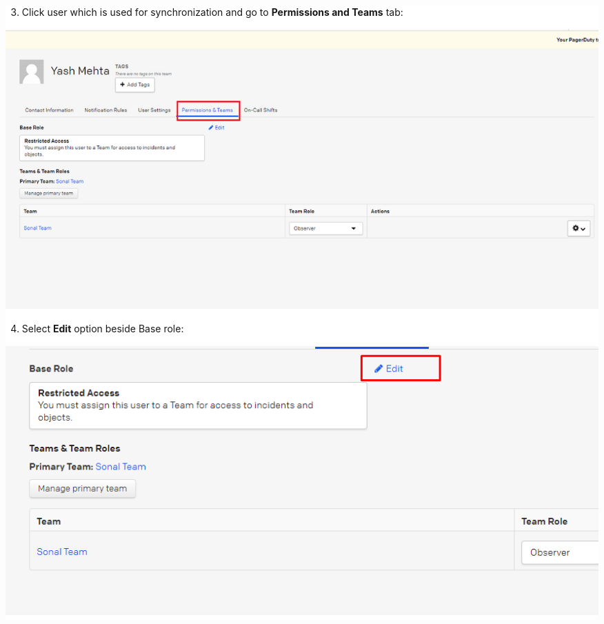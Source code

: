 3. Click user which is used for synchronization and go to **Permissions and Teams** tab:

<p align="center">
  <img src="../assets/PagerDuty5a.png" />
</p>

4. Select **Edit** option beside Base role:

<p align="center">
  <img src="../assets/PagerDuty9.png" />
</p>
